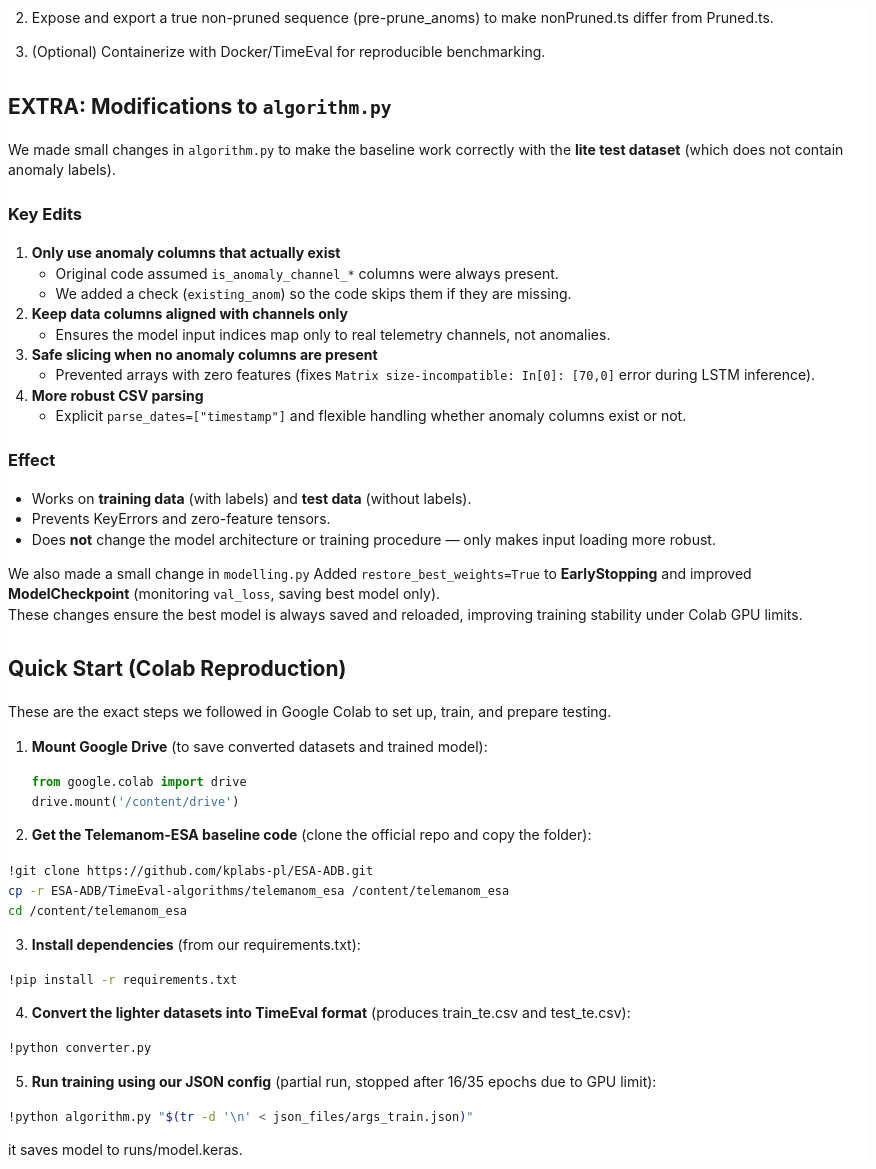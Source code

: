 2. Expose and export a true non-pruned sequence (pre-prune_anoms) to make nonPruned.ts differ from Pruned.ts. 

3. (Optional) Containerize with Docker/TimeEval for reproducible benchmarking.

## EXTRA:  Modifications to `algorithm.py`
We made small changes in `algorithm.py` to make the baseline work correctly with the **lite test dataset** (which does not contain anomaly labels).
### Key Edits
1. **Only use anomaly columns that actually exist**
   - Original code assumed `is_anomaly_channel_*` columns were always present.  
   - We added a check (`existing_anom`) so the code skips them if they are missing.
2. **Keep data columns aligned with channels only**
   - Ensures the model input indices map only to real telemetry channels, not anomalies.
3. **Safe slicing when no anomaly columns are present**
   - Prevented arrays with zero features (fixes `Matrix size-incompatible: In[0]: [70,0]` error during LSTM inference).
4. **More robust CSV parsing**
   - Explicit `parse_dates=["timestamp"]` and flexible handling whether anomaly columns exist or not.

### Effect
- Works on **training data** (with labels) and **test data** (without labels).  
- Prevents KeyErrors and zero-feature tensors.  
- Does **not** change the model architecture or training procedure — only makes input loading more robust.

We also made a small change in `modelling.py`
Added `restore_best_weights=True` to **EarlyStopping** and improved **ModelCheckpoint** (monitoring `val_loss`, saving best model only).  
These changes ensure the best model is always saved and reloaded, improving training stability under Colab GPU limits.


## Quick Start (Colab Reproduction)
These are the exact steps we followed in Google Colab to set up, train, and prepare testing.

1. **Mount Google Drive** (to save converted datasets and trained model):
   ```python
   from google.colab import drive
   drive.mount('/content/drive')
   ``` 
2. **Get the Telemanom-ESA baseline code** (clone the official repo and copy the folder):
```sh
!git clone https://github.com/kplabs-pl/ESA-ADB.git
cp -r ESA-ADB/TimeEval-algorithms/telemanom_esa /content/telemanom_esa
cd /content/telemanom_esa
```
3. **Install dependencies** (from our requirements.txt):
```sh
!pip install -r requirements.txt
```
4. **Convert the lighter datasets into TimeEval format** (produces train_te.csv and test_te.csv):
```sh
!python converter.py
```
5. **Run training using our JSON config** (partial run, stopped after 16/35 epochs due to GPU limit):
```sh
!python algorithm.py "$(tr -d '\n' < json_files/args_train.json)"
```
it saves model to runs/model.keras.

